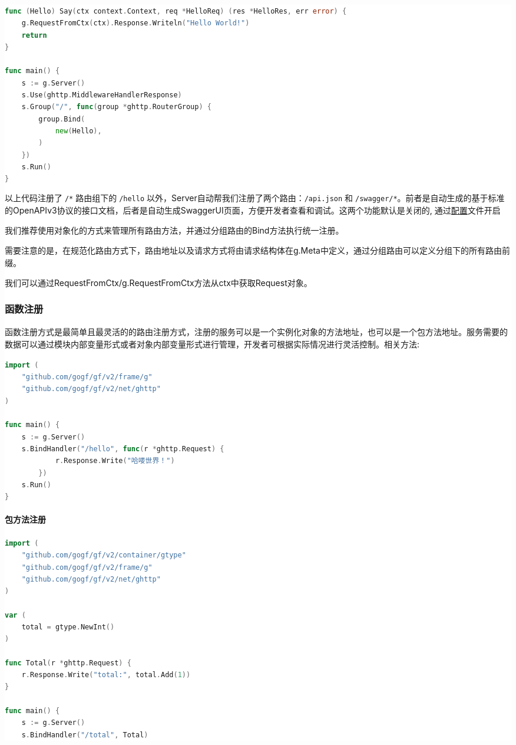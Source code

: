 ```go
func (Hello) Say(ctx context.Context, req *HelloReq) (res *HelloRes, err error) {
    g.RequestFromCtx(ctx).Response.Writeln("Hello World!")
	return
}

func main() {
	s := g.Server()
	s.Use(ghttp.MiddlewareHandlerResponse)
	s.Group("/", func(group *ghttp.RouterGroup) {
		group.Bind(
            new(Hello),
        )
	})
	s.Run()
}
```

以上代码注册了 `/*` 路由组下的 `/hello` 以外，Server自动帮我们注册了两个路由：`/api.json` 和 `/swagger/*`。前者是自动生成的基于标准的OpenAPIv3协议的接口文档，后者是自动生成SwaggerUI页面，方便开发者查看和调试。这两个功能默认是关闭的, 通过[配置](../getting-start/configure.md)文件开启

我们推荐使用对象化的方式来管理所有路由方法，并通过分组路由的Bind方法执行统一注册。

需要注意的是，在规范化路由方式下，路由地址以及请求方式将由请求结构体在g.Meta中定义，通过分组路由可以定义分组下的所有路由前缀。

我们可以通过RequestFromCtx/g.RequestFromCtx方法从ctx中获取Request对象。

### 函数注册

函数注册方式是最简单且最灵活的的路由注册方式，注册的服务可以是一个实例化对象的方法地址，也可以是一个包方法地址。服务需要的数据可以通过模块内部变量形式或者对象内部变量形式进行管理，开发者可根据实际情况进行灵活控制。相关方法:

```go
import (
    "github.com/gogf/gf/v2/frame/g"
    "github.com/gogf/gf/v2/net/ghttp"
)

func main() {
    s := g.Server()
    s.BindHandler("/hello", func(r *ghttp.Request) {
            r.Response.Write("哈喽世界！")
        })
    s.Run()
}
```

#### 包方法注册

```go
import (
	"github.com/gogf/gf/v2/container/gtype"
	"github.com/gogf/gf/v2/frame/g"
	"github.com/gogf/gf/v2/net/ghttp"
)

var (
	total = gtype.NewInt()
)

func Total(r *ghttp.Request) {
	r.Response.Write("total:", total.Add(1))
}

func main() {
	s := g.Server()
	s.BindHandler("/total", Total)
```